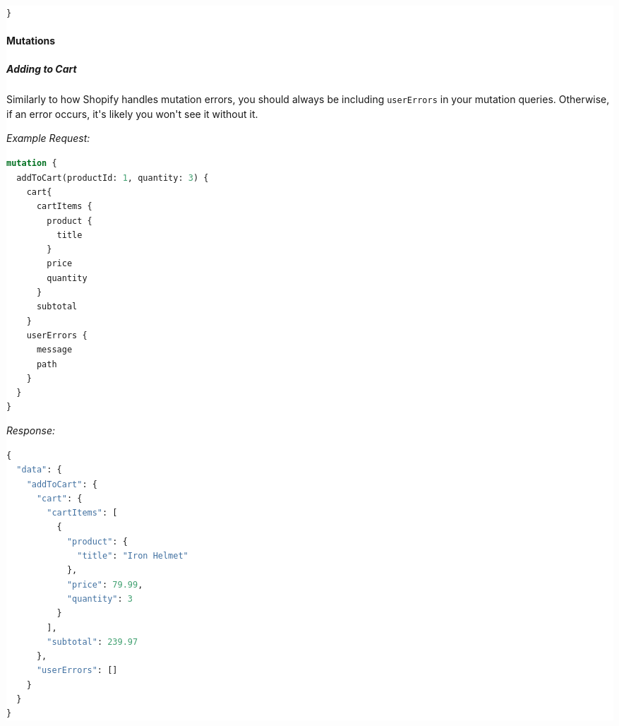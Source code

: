 ```graphql
}
```



#### Mutations

##### Adding to Cart

Similarly to how Shopify handles mutation errors, you should always be including `userErrors` in your mutation queries. Otherwise, if an error occurs, it's likely you won't see it without it.

*Example Request:*

```graphql
mutation {
  addToCart(productId: 1, quantity: 3) {
    cart{
      cartItems {
        product {
          title
        }
        price
        quantity
      }
      subtotal
    }
    userErrors {
      message
      path
    }
  }
}
```

*Response:*

```graphql
{
  "data": {
    "addToCart": {
      "cart": {
        "cartItems": [
          {
            "product": {
              "title": "Iron Helmet"
            },
            "price": 79.99,
            "quantity": 3
          }
        ],
        "subtotal": 239.97
      },
      "userErrors": []
    }
  }
}
```
